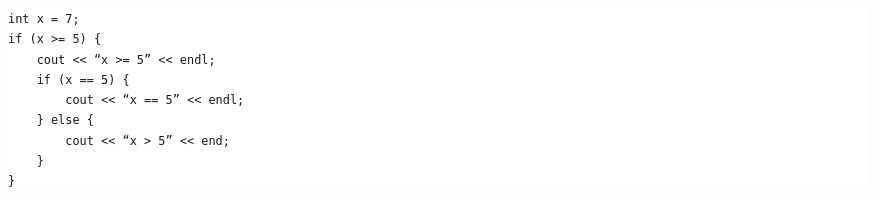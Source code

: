 ```
int x = 7;
if (x >= 5) {
	cout << “x >= 5” << endl;
	if (x == 5) {
		cout << “x == 5” << endl;
	} else {
		cout << “x > 5” << end;
	}
}
```

